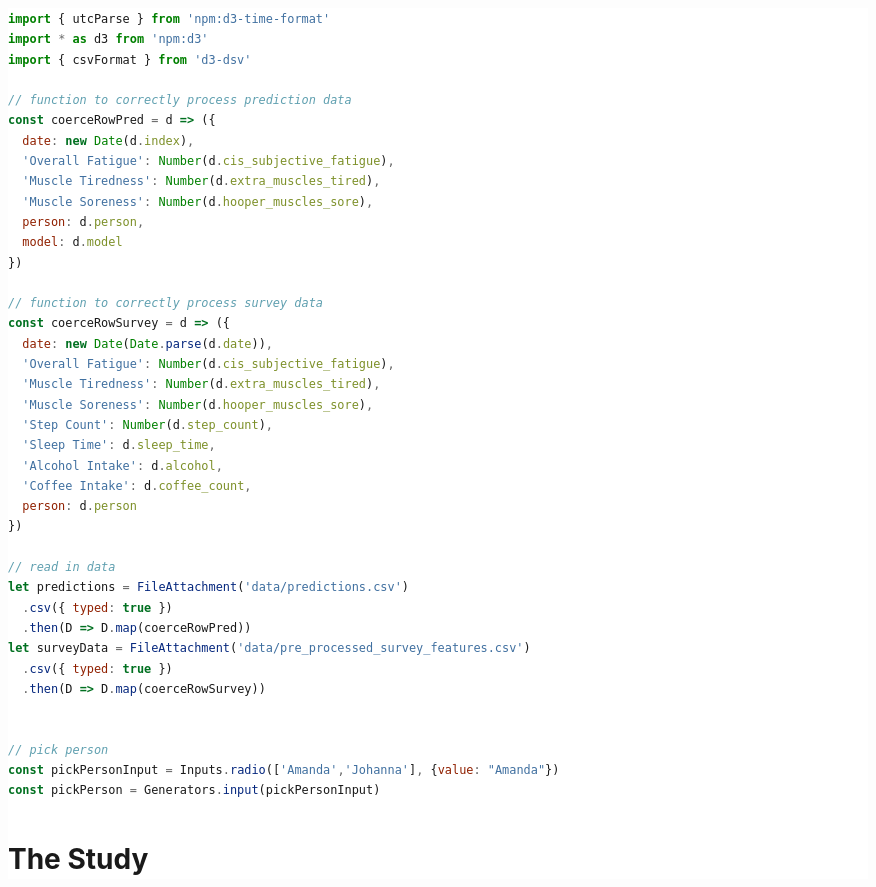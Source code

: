 ```js
import { utcParse } from 'npm:d3-time-format'
import * as d3 from 'npm:d3'
import { csvFormat } from 'd3-dsv'

// function to correctly process prediction data
const coerceRowPred = d => ({
  date: new Date(d.index),
  'Overall Fatigue': Number(d.cis_subjective_fatigue),
  'Muscle Tiredness': Number(d.extra_muscles_tired),
  'Muscle Soreness': Number(d.hooper_muscles_sore),
  person: d.person,
  model: d.model
})

// function to correctly process survey data
const coerceRowSurvey = d => ({
  date: new Date(Date.parse(d.date)),
  'Overall Fatigue': Number(d.cis_subjective_fatigue),
  'Muscle Tiredness': Number(d.extra_muscles_tired),
  'Muscle Soreness': Number(d.hooper_muscles_sore),
  'Step Count': Number(d.step_count),
  'Sleep Time': d.sleep_time,
  'Alcohol Intake': d.alcohol,
  'Coffee Intake': d.coffee_count,
  person: d.person
})

// read in data
let predictions = FileAttachment('data/predictions.csv')
  .csv({ typed: true })
  .then(D => D.map(coerceRowPred))
let surveyData = FileAttachment('data/pre_processed_survey_features.csv')
  .csv({ typed: true })
  .then(D => D.map(coerceRowSurvey))


// pick person 
const pickPersonInput = Inputs.radio(['Amanda','Johanna'], {value: "Amanda"})
const pickPerson = Generators.input(pickPersonInput)


```

<style type="text/css">
p {
  max-width: null;
}
</style>

# The Study
